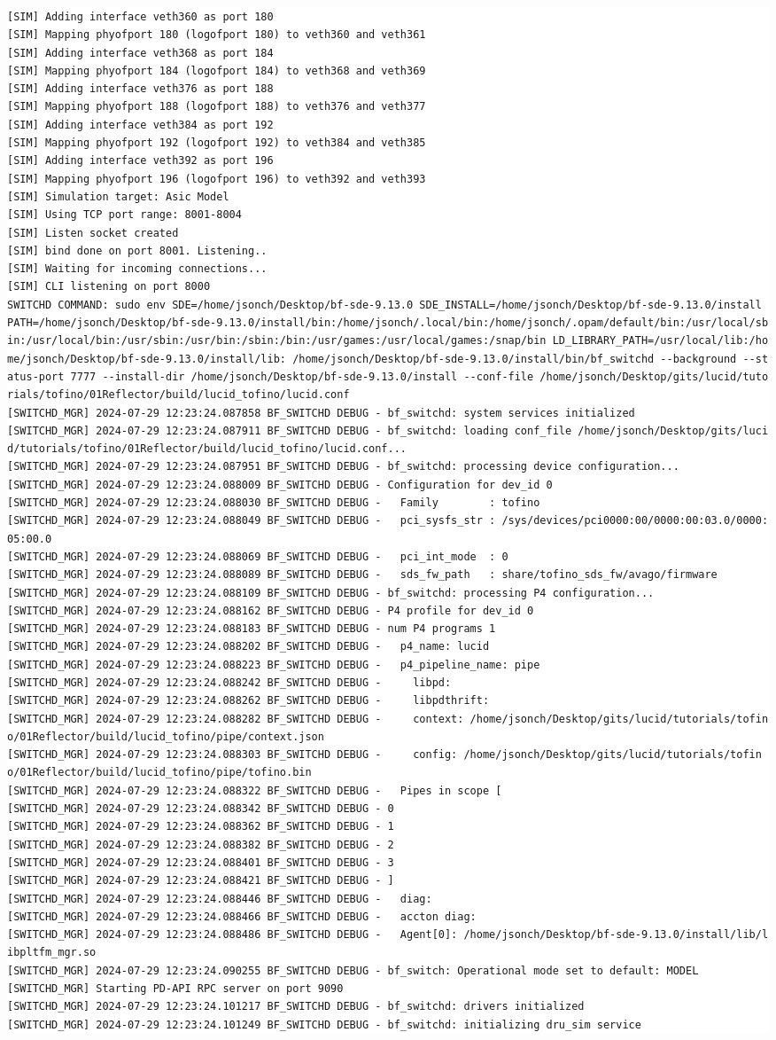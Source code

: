 ```
[SIM] Adding interface veth360 as port 180
[SIM] Mapping phyofport 180 (logofport 180) to veth360 and veth361
[SIM] Adding interface veth368 as port 184
[SIM] Mapping phyofport 184 (logofport 184) to veth368 and veth369
[SIM] Adding interface veth376 as port 188
[SIM] Mapping phyofport 188 (logofport 188) to veth376 and veth377
[SIM] Adding interface veth384 as port 192
[SIM] Mapping phyofport 192 (logofport 192) to veth384 and veth385
[SIM] Adding interface veth392 as port 196
[SIM] Mapping phyofport 196 (logofport 196) to veth392 and veth393
[SIM] Simulation target: Asic Model
[SIM] Using TCP port range: 8001-8004
[SIM] Listen socket created
[SIM] bind done on port 8001. Listening..
[SIM] Waiting for incoming connections...
[SIM] CLI listening on port 8000
SWITCHD COMMAND: sudo env SDE=/home/jsonch/Desktop/bf-sde-9.13.0 SDE_INSTALL=/home/jsonch/Desktop/bf-sde-9.13.0/install PATH=/home/jsonch/Desktop/bf-sde-9.13.0/install/bin:/home/jsonch/.local/bin:/home/jsonch/.opam/default/bin:/usr/local/sbin:/usr/local/bin:/usr/sbin:/usr/bin:/sbin:/bin:/usr/games:/usr/local/games:/snap/bin LD_LIBRARY_PATH=/usr/local/lib:/home/jsonch/Desktop/bf-sde-9.13.0/install/lib: /home/jsonch/Desktop/bf-sde-9.13.0/install/bin/bf_switchd --background --status-port 7777 --install-dir /home/jsonch/Desktop/bf-sde-9.13.0/install --conf-file /home/jsonch/Desktop/gits/lucid/tutorials/tofino/01Reflector/build/lucid_tofino/lucid.conf
[SWITCHD_MGR] 2024-07-29 12:23:24.087858 BF_SWITCHD DEBUG - bf_switchd: system services initialized
[SWITCHD_MGR] 2024-07-29 12:23:24.087911 BF_SWITCHD DEBUG - bf_switchd: loading conf_file /home/jsonch/Desktop/gits/lucid/tutorials/tofino/01Reflector/build/lucid_tofino/lucid.conf...
[SWITCHD_MGR] 2024-07-29 12:23:24.087951 BF_SWITCHD DEBUG - bf_switchd: processing device configuration...
[SWITCHD_MGR] 2024-07-29 12:23:24.088009 BF_SWITCHD DEBUG - Configuration for dev_id 0
[SWITCHD_MGR] 2024-07-29 12:23:24.088030 BF_SWITCHD DEBUG -   Family        : tofino
[SWITCHD_MGR] 2024-07-29 12:23:24.088049 BF_SWITCHD DEBUG -   pci_sysfs_str : /sys/devices/pci0000:00/0000:00:03.0/0000:05:00.0
[SWITCHD_MGR] 2024-07-29 12:23:24.088069 BF_SWITCHD DEBUG -   pci_int_mode  : 0
[SWITCHD_MGR] 2024-07-29 12:23:24.088089 BF_SWITCHD DEBUG -   sds_fw_path   : share/tofino_sds_fw/avago/firmware
[SWITCHD_MGR] 2024-07-29 12:23:24.088109 BF_SWITCHD DEBUG - bf_switchd: processing P4 configuration...
[SWITCHD_MGR] 2024-07-29 12:23:24.088162 BF_SWITCHD DEBUG - P4 profile for dev_id 0
[SWITCHD_MGR] 2024-07-29 12:23:24.088183 BF_SWITCHD DEBUG - num P4 programs 1
[SWITCHD_MGR] 2024-07-29 12:23:24.088202 BF_SWITCHD DEBUG -   p4_name: lucid
[SWITCHD_MGR] 2024-07-29 12:23:24.088223 BF_SWITCHD DEBUG -   p4_pipeline_name: pipe
[SWITCHD_MGR] 2024-07-29 12:23:24.088242 BF_SWITCHD DEBUG -     libpd:
[SWITCHD_MGR] 2024-07-29 12:23:24.088262 BF_SWITCHD DEBUG -     libpdthrift:
[SWITCHD_MGR] 2024-07-29 12:23:24.088282 BF_SWITCHD DEBUG -     context: /home/jsonch/Desktop/gits/lucid/tutorials/tofino/01Reflector/build/lucid_tofino/pipe/context.json
[SWITCHD_MGR] 2024-07-29 12:23:24.088303 BF_SWITCHD DEBUG -     config: /home/jsonch/Desktop/gits/lucid/tutorials/tofino/01Reflector/build/lucid_tofino/pipe/tofino.bin
[SWITCHD_MGR] 2024-07-29 12:23:24.088322 BF_SWITCHD DEBUG -   Pipes in scope [
[SWITCHD_MGR] 2024-07-29 12:23:24.088342 BF_SWITCHD DEBUG - 0
[SWITCHD_MGR] 2024-07-29 12:23:24.088362 BF_SWITCHD DEBUG - 1
[SWITCHD_MGR] 2024-07-29 12:23:24.088382 BF_SWITCHD DEBUG - 2
[SWITCHD_MGR] 2024-07-29 12:23:24.088401 BF_SWITCHD DEBUG - 3
[SWITCHD_MGR] 2024-07-29 12:23:24.088421 BF_SWITCHD DEBUG - ]
[SWITCHD_MGR] 2024-07-29 12:23:24.088446 BF_SWITCHD DEBUG -   diag:
[SWITCHD_MGR] 2024-07-29 12:23:24.088466 BF_SWITCHD DEBUG -   accton diag:
[SWITCHD_MGR] 2024-07-29 12:23:24.088486 BF_SWITCHD DEBUG -   Agent[0]: /home/jsonch/Desktop/bf-sde-9.13.0/install/lib/libpltfm_mgr.so
[SWITCHD_MGR] 2024-07-29 12:23:24.090255 BF_SWITCHD DEBUG - bf_switch: Operational mode set to default: MODEL
[SWITCHD_MGR] Starting PD-API RPC server on port 9090
[SWITCHD_MGR] 2024-07-29 12:23:24.101217 BF_SWITCHD DEBUG - bf_switchd: drivers initialized
[SWITCHD_MGR] 2024-07-29 12:23:24.101249 BF_SWITCHD DEBUG - bf_switchd: initializing dru_sim service
```